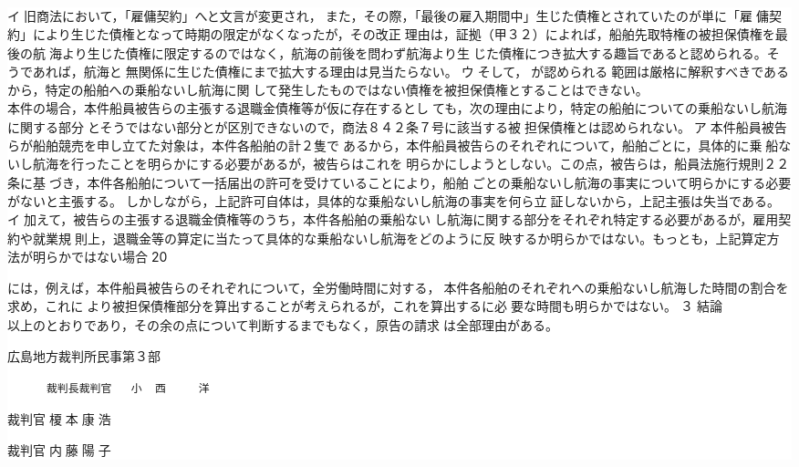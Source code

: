 イ 旧商法において，「雇傭契約」へと文言が変更され，
また，その際，「最後の雇入期間中」生じた債権とされていたのが単に「雇
傭契約」により生じた債権となって時期の限定がなくなったが，その改正
理由は，証拠（甲３２）によれば，船舶先取特権の被担保債権を最後の航
海より生じた債権に限定するのではなく，航海の前後を問わず航海より生
じた債権につき拡大する趣旨であると認められる。そうであれば，航海と
無関係に生じた債権にまで拡大する理由は見当たらない。 
ウ そして， が認められる
範囲は厳格に解釈すべきであるから，特定の船舶への乗船ないし航海に関
して発生したものではない債権を被担保債権とすることはできない。  
 本件の場合，本件船員被告らの主張する退職金債権等が仮に存在するとし
ても，次の理由により，特定の船舶についての乗船ないし航海に関する部分
とそうではない部分とが区別できないので，商法８４２条７号に該当する被
担保債権とは認められない。 
ア 本件船員被告らが船舶競売を申し立てた対象は，本件各船舶の計２隻で
あるから，本件船員被告らのそれぞれについて，船舶ごとに，具体的に乗
船ないし航海を行ったことを明らかにする必要があるが，被告らはこれを
明らかにしようとしない。この点，被告らは，船員法施行規則２２条に基
づき，本件各船舶について一括届出の許可を受けていることにより，船舶
ごとの乗船ないし航海の事実について明らかにする必要がないと主張する。
しかしながら，上記許可自体は，具体的な乗船ないし航海の事実を何ら立
証しないから，上記主張は失当である。 
イ 加えて，被告らの主張する退職金債権等のうち，本件各船舶の乗船ない
し航海に関する部分をそれぞれ特定する必要があるが，雇用契約や就業規
則上，退職金等の算定に当たって具体的な乗船ないし航海をどのように反
映するか明らかではない。もっとも，上記算定方法が明らかではない場合
20 
 
には，例えば，本件船員被告らのそれぞれについて，全労働時間に対する，
本件各船舶のそれぞれへの乗船ないし航海した時間の割合を求め，これに
より被担保債権部分を算出することが考えられるが，これを算出するに必
要な時間も明らかではない。 
３ 結論  
以上のとおりであり，その余の点について判断するまでもなく，原告の請求
は全部理由がある。 
 
 
 
  広島地方裁判所民事第３部 
 
 
          裁判長裁判官   小  西     洋 
 
 
              
裁判官   榎  本  康  浩 
 
 
 
裁判官   内  藤  陽  子 

                    